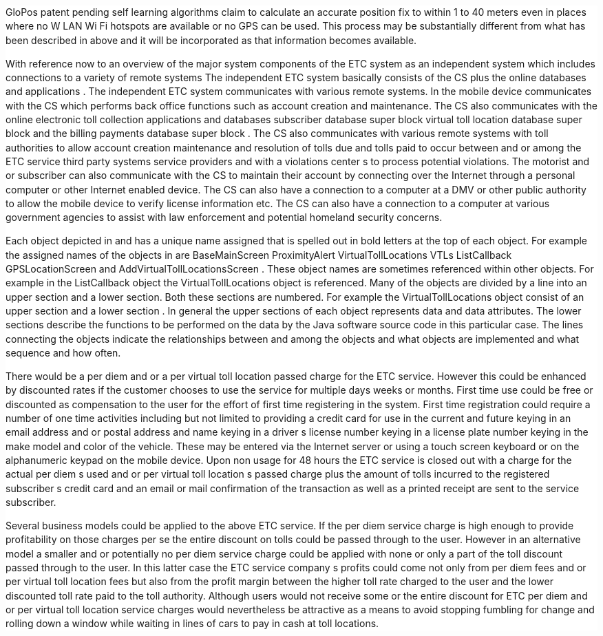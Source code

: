 GloPos patent pending self learning algorithms claim to calculate an accurate position fix to within 1 to 40 meters even in places where no W LAN Wi Fi hotspots are available or no GPS can be used. This process may be substantially different from what has been described in above and it will be incorporated as that information becomes available.

With reference now to an overview of the major system components of the ETC system as an independent system which includes connections to a variety of remote systems The independent ETC system basically consists of the CS plus the online databases and applications . The independent ETC system communicates with various remote systems. In the mobile device communicates with the CS which performs back office functions such as account creation and maintenance. The CS also communicates with the online electronic toll collection applications and databases subscriber database super block virtual toll location database super block and the billing payments database super block . The CS also communicates with various remote systems with toll authorities to allow account creation maintenance and resolution of tolls due and tolls paid to occur between and or among the ETC service third party systems service providers and with a violations center s to process potential violations. The motorist and or subscriber can also communicate with the CS to maintain their account by connecting over the Internet through a personal computer or other Internet enabled device. The CS can also have a connection to a computer at a DMV or other public authority to allow the mobile device to verify license information etc. The CS can also have a connection to a computer at various government agencies to assist with law enforcement and potential homeland security concerns.

Each object depicted in and has a unique name assigned that is spelled out in bold letters at the top of each object. For example the assigned names of the objects in are BaseMainScreen ProximityAlert VirtualTollLocations VTLs ListCallback GPSLocationScreen and AddVirtualTollLocationsScreen . These object names are sometimes referenced within other objects. For example in the ListCallback object the VirtualTollLocations object is referenced. Many of the objects are divided by a line into an upper section and a lower section. Both these sections are numbered. For example the VirtualTollLocations object consist of an upper section and a lower section . In general the upper sections of each object represents data and data attributes. The lower sections describe the functions to be performed on the data by the Java software source code in this particular case. The lines connecting the objects indicate the relationships between and among the objects and what objects are implemented and what sequence and how often.

There would be a per diem and or a per virtual toll location passed charge for the ETC service. However this could be enhanced by discounted rates if the customer chooses to use the service for multiple days weeks or months. First time use could be free or discounted as compensation to the user for the effort of first time registering in the system. First time registration could require a number of one time activities including but not limited to providing a credit card for use in the current and future keying in an email address and or postal address and name keying in a driver s license number keying in a license plate number keying in the make model and color of the vehicle. These may be entered via the Internet server or using a touch screen keyboard or on the alphanumeric keypad on the mobile device. Upon non usage for 48 hours the ETC service is closed out with a charge for the actual per diem s used and or per virtual toll location s passed charge plus the amount of tolls incurred to the registered subscriber s credit card and an email or mail confirmation of the transaction as well as a printed receipt are sent to the service subscriber.

Several business models could be applied to the above ETC service. If the per diem service charge is high enough to provide profitability on those charges per se the entire discount on tolls could be passed through to the user. However in an alternative model a smaller and or potentially no per diem service charge could be applied with none or only a part of the toll discount passed through to the user. In this latter case the ETC service company s profits could come not only from per diem fees and or per virtual toll location fees but also from the profit margin between the higher toll rate charged to the user and the lower discounted toll rate paid to the toll authority. Although users would not receive some or the entire discount for ETC per diem and or per virtual toll location service charges would nevertheless be attractive as a means to avoid stopping fumbling for change and rolling down a window while waiting in lines of cars to pay in cash at toll locations.
